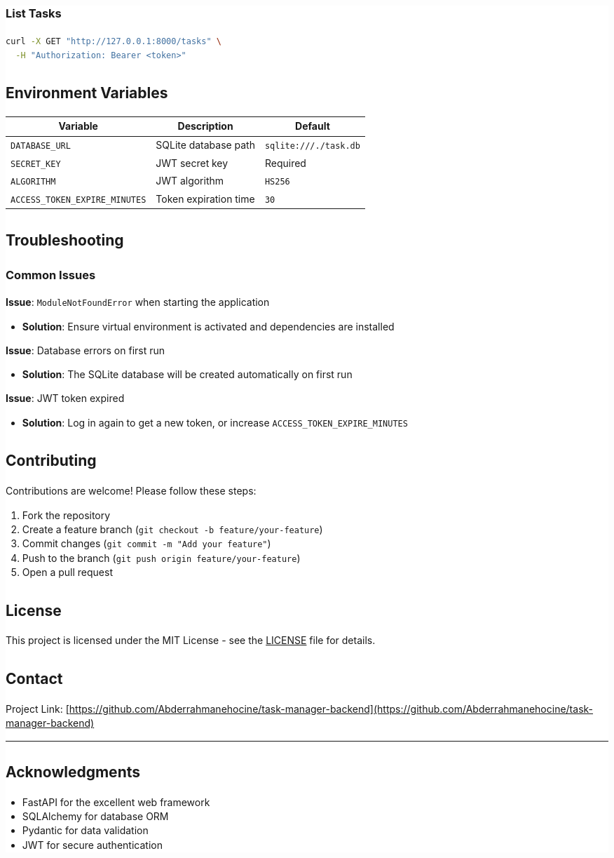 ### List Tasks
```bash
curl -X GET "http://127.0.0.1:8000/tasks" \
  -H "Authorization: Bearer <token>"
```


## Environment Variables

| Variable | Description | Default |
|----------|-------------|---------|
| `DATABASE_URL` | SQLite database path | `sqlite:///./task.db` |
| `SECRET_KEY` | JWT secret key | Required |
| `ALGORITHM` | JWT algorithm | `HS256` |
| `ACCESS_TOKEN_EXPIRE_MINUTES` | Token expiration time | `30` |

## Troubleshooting

### Common Issues

**Issue**: `ModuleNotFoundError` when starting the application
- **Solution**: Ensure virtual environment is activated and dependencies are installed

**Issue**: Database errors on first run
- **Solution**: The SQLite database will be created automatically on first run

**Issue**: JWT token expired
- **Solution**: Log in again to get a new token, or increase `ACCESS_TOKEN_EXPIRE_MINUTES`

## Contributing

Contributions are welcome! Please follow these steps:

1. Fork the repository
2. Create a feature branch (`git checkout -b feature/your-feature`)
3. Commit changes (`git commit -m "Add your feature"`)
4. Push to the branch (`git push origin feature/your-feature`)
5. Open a pull request


## License

This project is licensed under the MIT License - see the [LICENSE](LICENSE) file for details.

## Contact

Project Link: [https://github.com/Abderrahmanehocine/task-manager-backend](https://github.com/Abderrahmanehocine/task-manager-backend)

---

## Acknowledgments

- FastAPI for the excellent web framework
- SQLAlchemy for database ORM
- Pydantic for data validation
- JWT for secure authentication
